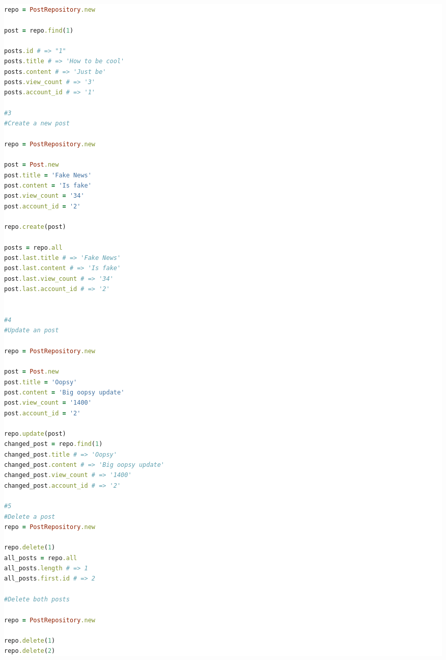 ```ruby
repo = PostRepository.new

post = repo.find(1)

posts.id # => "1"
posts.title # => 'How to be cool'
posts.content # => 'Just be'
posts.view_count # => '3'
posts.account_id # => '1'

#3 
#Create a new post

repo = PostRepository.new

post = Post.new
post.title = 'Fake News'
post.content = 'Is fake'
post.view_count = '34'
post.account_id = '2'

repo.create(post)

posts = repo.all
post.last.title # => 'Fake News'
post.last.content # => 'Is fake'
post.last.view_count # => '34'
post.last.account_id # => '2'


#4
#Update an post

repo = PostRepository.new

post = Post.new
post.title = 'Oopsy'
post.content = 'Big oopsy update'
post.view_count = '1400'
post.account_id = '2'

repo.update(post)
changed_post = repo.find(1)
changed_post.title # => 'Oopsy'
changed_post.content # => 'Big oopsy update'
changed_post.view_count # => '1400'
changed_post.account_id # => '2'

#5
#Delete a post
repo = PostRepository.new

repo.delete(1)
all_posts = repo.all
all_posts.length # => 1
all_posts.first.id # => 2

#Delete both posts

repo = PostRepository.new

repo.delete(1)
repo.delete(2)
```
